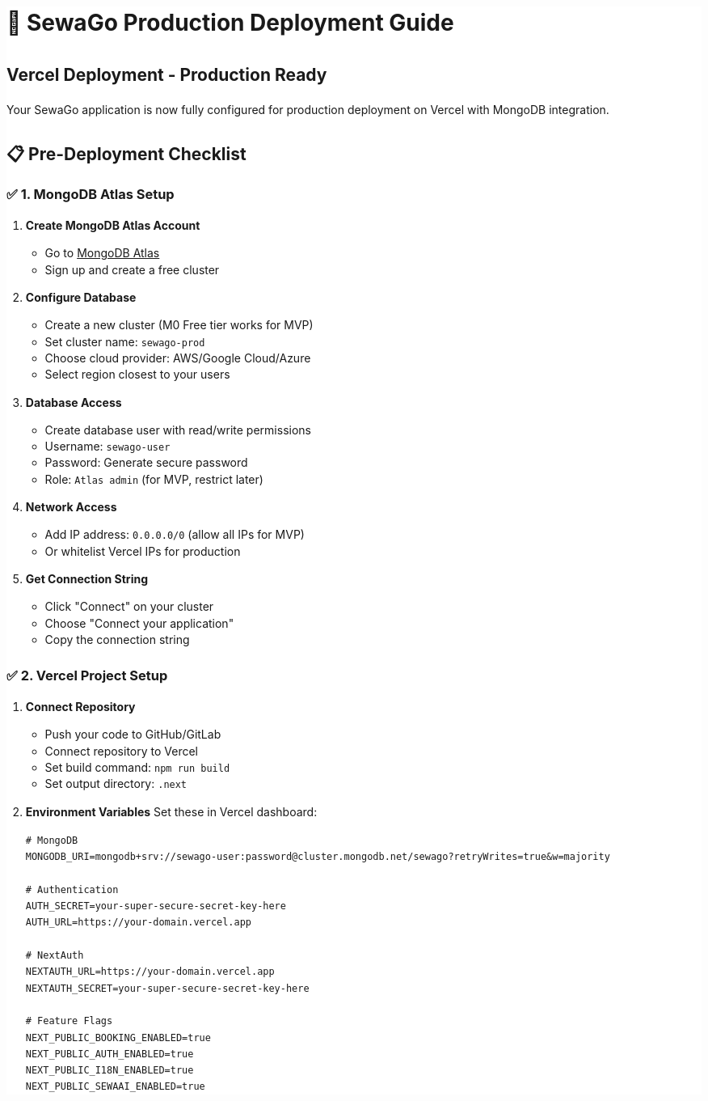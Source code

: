 # 🚀 SewaGo Production Deployment Guide

## **Vercel Deployment - Production Ready**

Your SewaGo application is now fully configured for production deployment on Vercel with MongoDB integration.

## 📋 **Pre-Deployment Checklist**

### ✅ **1. MongoDB Atlas Setup**
1. **Create MongoDB Atlas Account**
   - Go to [MongoDB Atlas](https://cloud.mongodb.com)
   - Sign up and create a free cluster

2. **Configure Database**
   - Create a new cluster (M0 Free tier works for MVP)
   - Set cluster name: `sewago-prod`
   - Choose cloud provider: AWS/Google Cloud/Azure
   - Select region closest to your users

3. **Database Access**
   - Create database user with read/write permissions
   - Username: `sewago-user`
   - Password: Generate secure password
   - Role: `Atlas admin` (for MVP, restrict later)

4. **Network Access**
   - Add IP address: `0.0.0.0/0` (allow all IPs for MVP)
   - Or whitelist Vercel IPs for production

5. **Get Connection String**
   - Click "Connect" on your cluster
   - Choose "Connect your application"
   - Copy the connection string

### ✅ **2. Vercel Project Setup**
1. **Connect Repository**
   - Push your code to GitHub/GitLab
   - Connect repository to Vercel
   - Set build command: `npm run build`
   - Set output directory: `.next`

2. **Environment Variables**
   Set these in Vercel dashboard:

   ```env
   # MongoDB
   MONGODB_URI=mongodb+srv://sewago-user:password@cluster.mongodb.net/sewago?retryWrites=true&w=majority
   
   # Authentication
   AUTH_SECRET=your-super-secure-secret-key-here
   AUTH_URL=https://your-domain.vercel.app
   
   # NextAuth
   NEXTAUTH_URL=https://your-domain.vercel.app
   NEXTAUTH_SECRET=your-super-secure-secret-key-here
   
   # Feature Flags
   NEXT_PUBLIC_BOOKING_ENABLED=true
   NEXT_PUBLIC_AUTH_ENABLED=true
   NEXT_PUBLIC_I18N_ENABLED=true
   NEXT_PUBLIC_SEWAAI_ENABLED=true
   ```